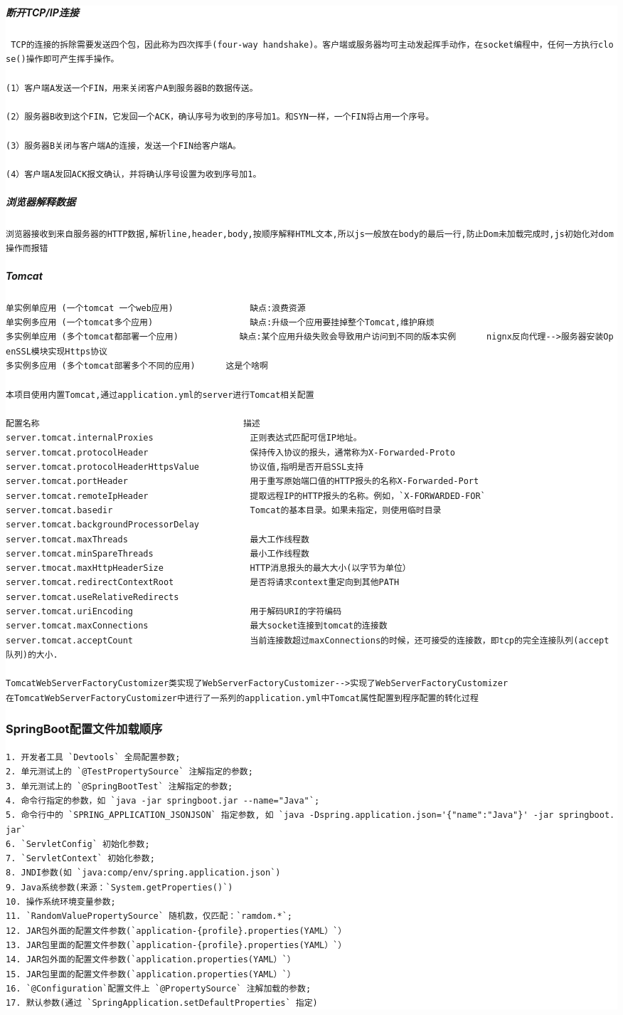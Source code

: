     
    
##### 断开TCP/IP连接

     TCP的连接的拆除需要发送四个包，因此称为四次挥手(four-way handshake)。客户端或服务器均可主动发起挥手动作，在socket编程中，任何一方执行close()操作即可产生挥手操作。
    
    (1）客户端A发送一个FIN，用来关闭客户A到服务器B的数据传送。 
    
    (2）服务器B收到这个FIN，它发回一个ACK，确认序号为收到的序号加1。和SYN一样，一个FIN将占用一个序号。 
    
    (3）服务器B关闭与客户端A的连接，发送一个FIN给客户端A。 
    
    (4）客户端A发回ACK报文确认，并将确认序号设置为收到序号加1。 


##### 浏览器解释数据

	浏览器接收到来自服务器的HTTP数据,解析line,header,body,按顺序解释HTML文本,所以js一般放在body的最后一行,防止Dom未加载完成时,js初始化对dom操作而报错

##### Tomcat

	单实例单应用 (一个tomcat 一个web应用)				缺点:浪费资源
	单实例多应用 (一个tomcat多个应用)					缺点:升级一个应用要挂掉整个Tomcat,维护麻烦
	多实例单应用 (多个tomcat都部署一个应用)			缺点:某个应用升级失败会导致用户访问到不同的版本实例		nignx反向代理-->服务器安装OpenSSL模块实现Https协议
	多实例多应用 (多个tomcat部署多个不同的应用)		这是个啥啊

    本项目使用内置Tomcat,通过application.yml的server进行Tomcat相关配置
    
    配置名称                                        描述
    server.tomcat.internalProxies                   正则表达式匹配可信IP地址。
    server.tomcat.protocolHeader                    保持传入协议的报头，通常称为X-Forwarded-Proto
    server.tomcat.protocolHeaderHttpsValue          协议值,指明是否开启SSL支持
    server.tomcat.portHeader                        用于重写原始端口值的HTTP报头的名称X-Forwarded-Port
    server.tomcat.remoteIpHeader                    提取远程IP的HTTP报头的名称。例如，`X-FORWARDED-FOR`
    server.tomcat.basedir                           Tomcat的基本目录。如果未指定，则使用临时目录
    server.tomcat.backgroundProcessorDelay          
    server.tomcat.maxThreads                        最大工作线程数
    server.tomcat.minSpareThreads                   最小工作线程数
    server.tmocat.maxHttpHeaderSize                 HTTP消息报头的最大大小(以字节为单位）
    server.tomcat.redirectContextRoot               是否将请求context重定向到其他PATH
    server.tomcat.useRelativeRedirects              
    server.tomcat.uriEncoding                       用于解码URI的字符编码
    server.tomcat.maxConnections                    最大socket连接到tomcat的连接数
    server.tomcat.acceptCount                       当前连接数超过maxConnections的时候，还可接受的连接数，即tcp的完全连接队列(accept队列)的大小.
    
    TomcatWebServerFactoryCustomizer类实现了WebServerFactoryCustomizer-->实现了WebServerFactoryCustomizer
    在TomcatWebServerFactoryCustomizer中进行了一系列的application.yml中Tomcat属性配置到程序配置的转化过程
    
    
### SpringBoot配置文件加载顺序

    1. 开发者工具 `Devtools` 全局配置参数;
    2. 单元测试上的 `@TestPropertySource` 注解指定的参数;
    3. 单元测试上的 `@SpringBootTest` 注解指定的参数;
    4. 命令行指定的参数，如 `java -jar springboot.jar --name="Java"`;
    5. 命令行中的 `SPRING_APPLICATION_JSONJSON` 指定参数, 如 `java -Dspring.application.json='{"name":"Java"}' -jar springboot.jar`
    6. `ServletConfig` 初始化参数;
    7. `ServletContext` 初始化参数;
    8. JNDI参数(如 `java:comp/env/spring.application.json`)
    9. Java系统参数(来源：`System.getProperties()`)
    10. 操作系统环境变量参数;
    11. `RandomValuePropertySource` 随机数，仅匹配：`ramdom.*`;
    12. JAR包外面的配置文件参数(`application-{profile}.properties(YAML）`）
    13. JAR包里面的配置文件参数(`application-{profile}.properties(YAML）`）
    14. JAR包外面的配置文件参数(`application.properties(YAML）`）
    15. JAR包里面的配置文件参数(`application.properties(YAML）`）
    16. `@Configuration`配置文件上 `@PropertySource` 注解加载的参数;
    17. 默认参数(通过 `SpringApplication.setDefaultProperties` 指定)   